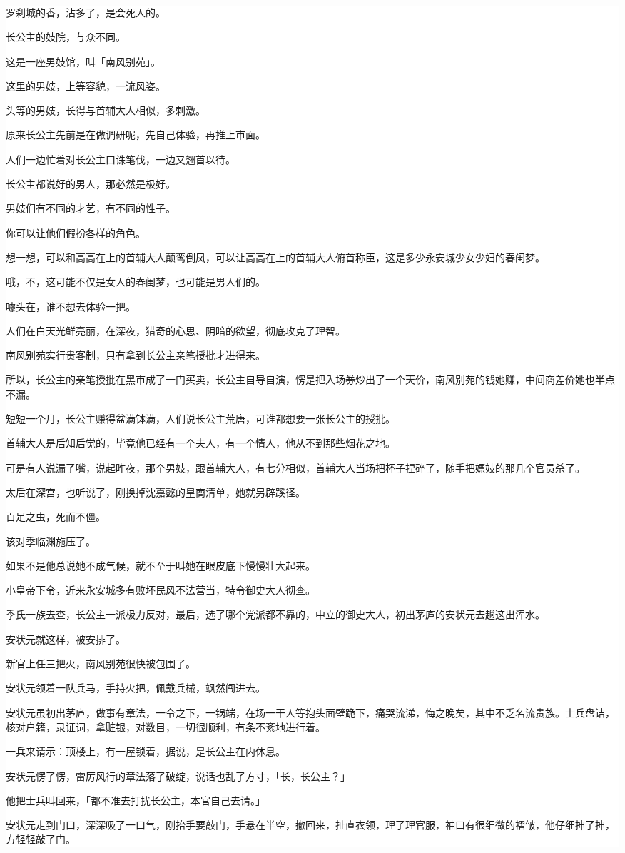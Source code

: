 罗刹城的香，沾多了，是会死人的。

长公主的妓院，与众不同。

这是一座男妓馆，叫「南风别苑」。

这里的男妓，上等容貌，一流风姿。

头等的男妓，长得与首辅大人相似，多刺激。

原来长公主先前是在做调研呢，先自己体验，再推上市面。

人们一边忙着对长公主口诛笔伐，一边又翘首以待。

长公主都说好的男人，那必然是极好。

男妓们有不同的才艺，有不同的性子。

你可以让他们假扮各样的角色。

想一想，可以和高高在上的首辅大人颠鸾倒凤，可以让高高在上的首辅大人俯首称臣，这是多少永安城少女少妇的春闺梦。

哦，不，这可能不仅是女人的春闺梦，也可能是男人们的。

噱头在，谁不想去体验一把。

人们在白天光鲜亮丽，在深夜，猎奇的心思、阴暗的欲望，彻底攻克了理智。

南风别苑实行贵客制，只有拿到长公主亲笔授批才进得来。

所以，长公主的亲笔授批在黑市成了一门买卖，长公主自导自演，愣是把入场券炒出了一个天价，南风别苑的钱她赚，中间商差价她也半点不漏。

短短一个月，长公主赚得盆满钵满，人们说长公主荒唐，可谁都想要一张长公主的授批。

首辅大人是后知后觉的，毕竟他已经有一个夫人，有一个情人，他从不到那些烟花之地。

可是有人说漏了嘴，说起昨夜，那个男妓，跟首辅大人，有七分相似，首辅大人当场把杯子捏碎了，随手把嫖妓的那几个官员杀了。

太后在深宫，也听说了，刚换掉沈嘉懿的皇商清单，她就另辟蹊径。

百足之虫，死而不僵。

该对季临渊施压了。

如果不是他总说她不成气候，就不至于叫她在眼皮底下慢慢壮大起来。

小皇帝下令，近来永安城多有败坏民风不法营当，特令御史大人彻查。

季氏一族去查，长公主一派极力反对，最后，选了哪个党派都不靠的，中立的御史大人，初出茅庐的安状元去趟这出浑水。

安状元就这样，被安排了。

新官上任三把火，南风别苑很快被包围了。

安状元领着一队兵马，手持火把，佩戴兵械，飒然闯进去。

安状元虽初出茅庐，做事有章法，一令之下，一锅端，在场一干人等抱头面壁跪下，痛哭流涕，悔之晚矣，其中不乏名流贵族。士兵盘诘，核对户籍，录证词，拿赃银，对数目，一切很顺利，有条不紊地进行着。

一兵来请示：顶楼上，有一屋锁着，据说，是长公主在内休息。

安状元愣了愣，雷厉风行的章法落了破绽，说话也乱了方寸，「长，长公主？」

他把士兵叫回来，「都不准去打扰长公主，本官自己去请。」

安状元走到门口，深深吸了一口气，刚抬手要敲门，手悬在半空，撤回来，扯直衣领，理了理官服，袖口有很细微的褶皱，他仔细抻了抻，方轻轻敲了门。
